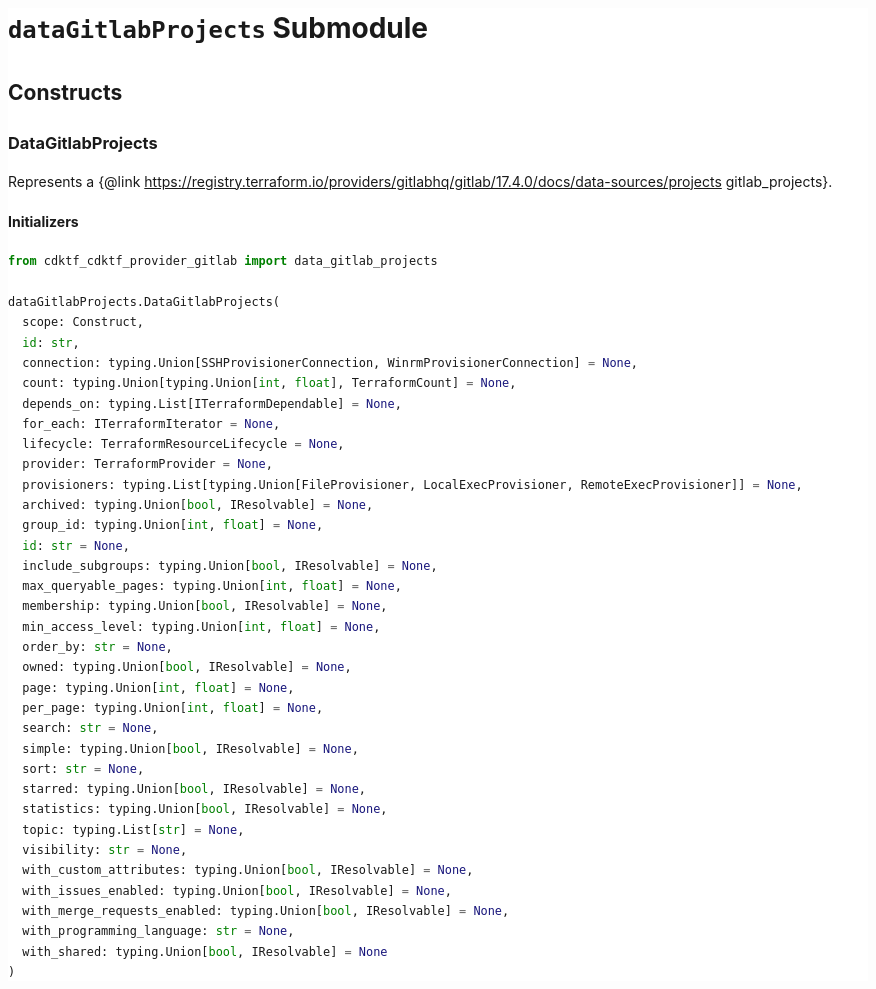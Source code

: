 # `dataGitlabProjects` Submodule <a name="`dataGitlabProjects` Submodule" id="@cdktf/provider-gitlab.dataGitlabProjects"></a>

## Constructs <a name="Constructs" id="Constructs"></a>

### DataGitlabProjects <a name="DataGitlabProjects" id="@cdktf/provider-gitlab.dataGitlabProjects.DataGitlabProjects"></a>

Represents a {@link https://registry.terraform.io/providers/gitlabhq/gitlab/17.4.0/docs/data-sources/projects gitlab_projects}.

#### Initializers <a name="Initializers" id="@cdktf/provider-gitlab.dataGitlabProjects.DataGitlabProjects.Initializer"></a>

```python
from cdktf_cdktf_provider_gitlab import data_gitlab_projects

dataGitlabProjects.DataGitlabProjects(
  scope: Construct,
  id: str,
  connection: typing.Union[SSHProvisionerConnection, WinrmProvisionerConnection] = None,
  count: typing.Union[typing.Union[int, float], TerraformCount] = None,
  depends_on: typing.List[ITerraformDependable] = None,
  for_each: ITerraformIterator = None,
  lifecycle: TerraformResourceLifecycle = None,
  provider: TerraformProvider = None,
  provisioners: typing.List[typing.Union[FileProvisioner, LocalExecProvisioner, RemoteExecProvisioner]] = None,
  archived: typing.Union[bool, IResolvable] = None,
  group_id: typing.Union[int, float] = None,
  id: str = None,
  include_subgroups: typing.Union[bool, IResolvable] = None,
  max_queryable_pages: typing.Union[int, float] = None,
  membership: typing.Union[bool, IResolvable] = None,
  min_access_level: typing.Union[int, float] = None,
  order_by: str = None,
  owned: typing.Union[bool, IResolvable] = None,
  page: typing.Union[int, float] = None,
  per_page: typing.Union[int, float] = None,
  search: str = None,
  simple: typing.Union[bool, IResolvable] = None,
  sort: str = None,
  starred: typing.Union[bool, IResolvable] = None,
  statistics: typing.Union[bool, IResolvable] = None,
  topic: typing.List[str] = None,
  visibility: str = None,
  with_custom_attributes: typing.Union[bool, IResolvable] = None,
  with_issues_enabled: typing.Union[bool, IResolvable] = None,
  with_merge_requests_enabled: typing.Union[bool, IResolvable] = None,
  with_programming_language: str = None,
  with_shared: typing.Union[bool, IResolvable] = None
)
```
